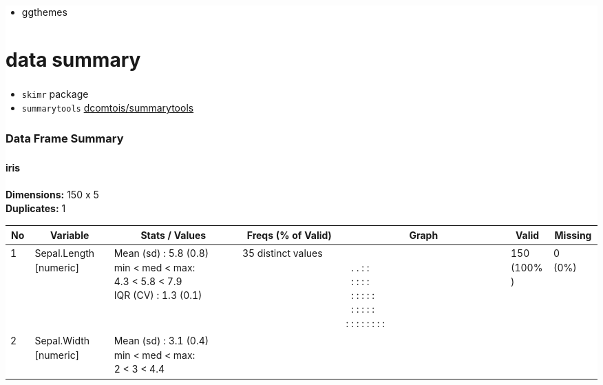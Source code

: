   - ggthemes

# data summary

  - `skimr` package
  - `summarytools`
    [dcomtois/summarytools](https://github.com/dcomtois/summarytools)

### Data Frame Summary

#### iris

**Dimensions:** 150 x 5  
**Duplicates:** 1

<table>
<colgroup>
<col style="width: 4%" />
<col style="width: 13%" />
<col style="width: 21%" />
<col style="width: 17%" />
<col style="width: 27%" />
<col style="width: 7%" />
<col style="width: 8%" />
</colgroup>
<thead>
<tr class="header">
<th>No</th>
<th>Variable</th>
<th>Stats / Values</th>
<th>Freqs (% of Valid)</th>
<th>Graph</th>
<th>Valid</th>
<th>Missing</th>
</tr>
</thead>
<tbody>
<tr class="odd">
<td>1</td>
<td>Sepal.Length<br />
[numeric]</td>
<td>Mean (sd) : 5.8 (0.8)<br />
min &lt; med &lt; max:<br />
4.3 &lt; 5.8 &lt; 7.9<br />
IQR (CV) : 1.3 (0.1)</td>
<td>35 distinct values</td>
<td><br />
  . . : :<br />
  : : : :<br />
  : : : : :<br />
  : : : : :<br />
: : : : : : : :</td>
<td>150<br />
(100%)</td>
<td>0<br />
(0%)</td>
</tr>
<tr class="even">
<td>2</td>
<td>Sepal.Width<br />
[numeric]</td>
<td>Mean (sd) : 3.1 (0.4)<br />
min &lt; med &lt; max:<br />
2 &lt; 3 &lt; 4.4<br />